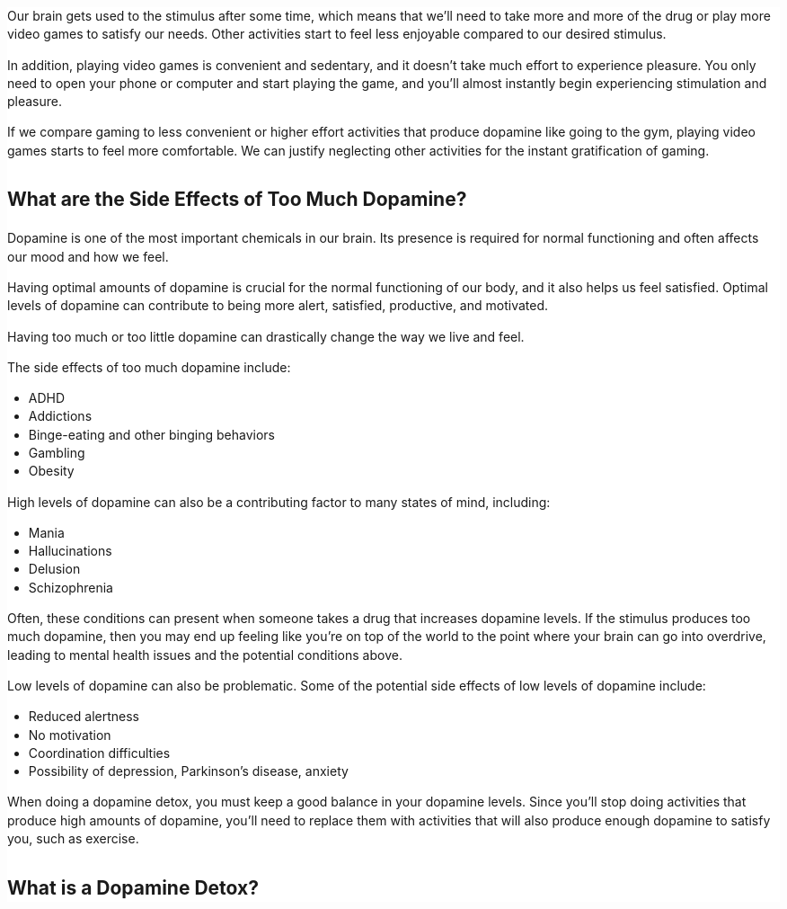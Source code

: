 Our brain gets used to the stimulus after some time, which means that we’ll need to take more and more of the drug or play more video games to satisfy our needs. Other activities start to feel less enjoyable compared to our desired stimulus.

In addition, playing video games is convenient and sedentary, and it doesn’t take much effort to experience pleasure. You only need to open your phone or computer and start playing the game, and you’ll almost instantly begin experiencing stimulation and pleasure.

If we compare gaming to less convenient or higher effort activities that produce dopamine like going to the gym, playing video games starts to feel more comfortable. We can justify neglecting other activities for the instant gratification of gaming.

## What are the Side Effects of Too Much Dopamine?

Dopamine is one of the most important chemicals in our brain. Its presence is required for normal functioning and often affects our mood and how we feel.

Having optimal amounts of dopamine is crucial for the normal functioning of our body, and it also helps us feel satisfied. Optimal levels of dopamine can contribute to being more alert, satisfied, productive, and motivated. 

Having too much or too little dopamine can drastically change the way we live and feel.

The side effects of too much dopamine include:

- ADHD
- Addictions
- Binge-eating and other binging behaviors
- Gambling 
- Obesity

High levels of dopamine can also be a contributing factor to many states of mind, including:

- Mania
- Hallucinations
- Delusion
- Schizophrenia

Often, these conditions can present when someone takes a drug that increases dopamine levels. If the stimulus produces too much dopamine, then you may end up feeling like you’re on top of the world to the point where your brain can go into overdrive, leading to mental health issues and the potential conditions above.

Low levels of dopamine can also be problematic. Some of the potential side effects of low levels of dopamine include:

- Reduced alertness
- No motivation
- Coordination difficulties
- Possibility of depression, Parkinson’s disease, anxiety

When doing a dopamine detox, you must keep a good balance in your dopamine levels. Since you’ll stop doing activities that produce high amounts of dopamine, you’ll need to replace them with activities that will also produce enough dopamine to satisfy you, such as exercise.

## What is a Dopamine Detox?
